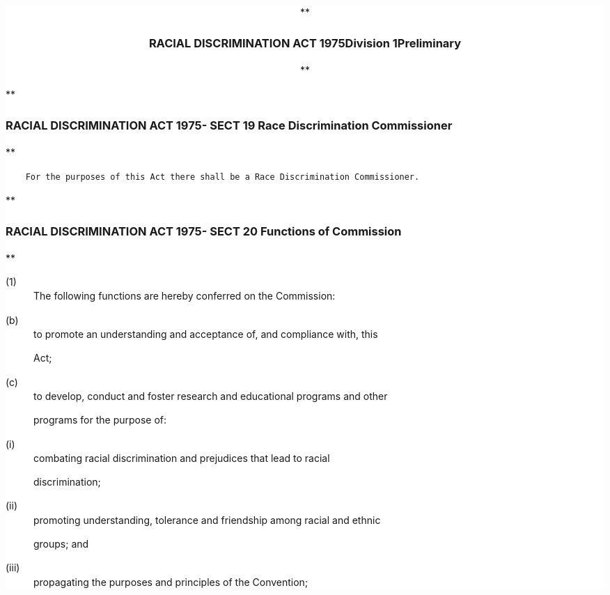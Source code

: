 <center>**

###  RACIAL DISCRIMINATION ACT 1975<division>Division 1&#151;Preliminary </division> 
**</center>

**

###  RACIAL DISCRIMINATION ACT 1975- SECT 19  Race Discrimination Commissioner 
**

 <dl compact=""><dl compact="">

		For the purposes of this Act there shall be a Race Discrimination Commissioner.

 </dl></dl>

**

###  RACIAL DISCRIMINATION ACT 1975- SECT 20  Functions of Commission 
**

 <dl compact=""><dl compact="">

<dt>(1)</dt><dd>The following functions are hereby conferred on the Commission:

</dd> </dl></dl>

<dl compact=""><dl compact=""><dl compact="">

<dt>(b)</dt><dd>to promote an understanding and acceptance of, and compliance with, this

Act;</dd>

<dt>(c)</dt><dd>to develop, conduct and foster research and educational programs and other

programs for the purpose of:

</dd>

</dl></dl></dl>

<dl compact=""><dl compact=""><dl compact=""><dl compact="">

<dt>(i)</dt><dd>combating racial discrimination and prejudices that lead to racial

discrimination;</dd>

<dt>(ii)</dt><dd>promoting understanding, tolerance and friendship among racial and ethnic

groups; and</dd>

<dt>(iii)</dt><dd>propagating the purposes and principles of the Convention;

</dd>

</dl></dl></dl></dl>

<dl compact=""><dl compact=""><dl compact="">
